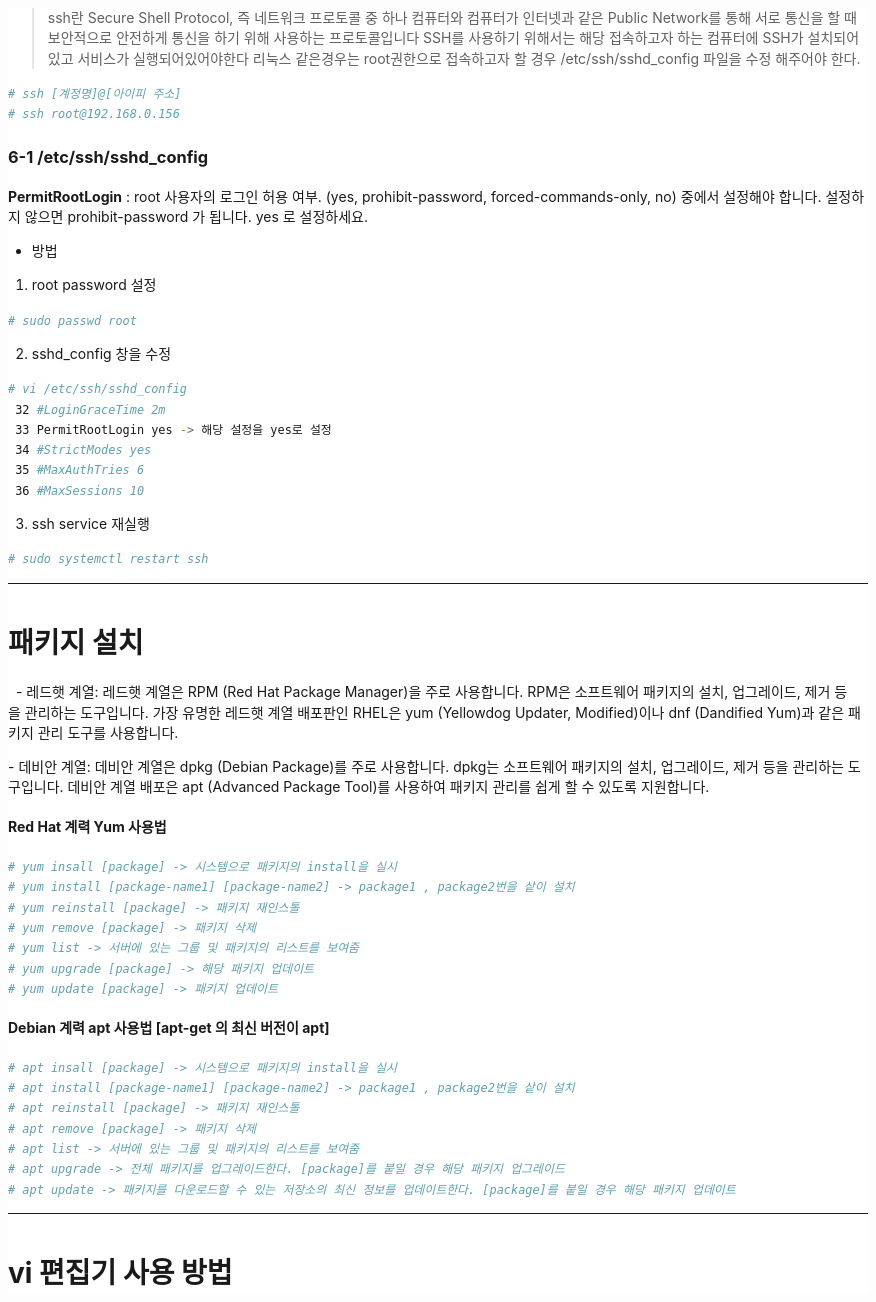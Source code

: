 >ssh란 Secure Shell Protocol, 즉 네트워크 프로토콜 중 하나
> 컴퓨터와 컴퓨터가 인터넷과 같은 Public Network를 통해 서로 통신을 할 때 보안적으로 안전하게 통신을 하기 위해 사용하는 프로토콜입니다
> SSH를 사용하기 위해서는 해당 접속하고자 하는 컴퓨터에 SSH가 설치되어있고 서비스가 실행되어있어야한다
> 리눅스 같은경우는 root권한으로 접속하고자 할 경우 /etc/ssh/sshd_config 파일을 수정 해주어야 한다.

```bash
# ssh [계정명]@[아이피 주소]
# ssh root@192.168.0.156
```

### 6-1 /etc/ssh/sshd_config

**PermitRootLogin** : root 사용자의 로그인 허용 여부. (yes, prohibit-password, forced-commands-only, no) 중에서 설정해야 합니다. 설정하지 않으면 prohibit-password 가 됩니다.  yes 로 설정하세요.
-  방법
1. root password 설정
```bash
# sudo passwd root
```
2. sshd_config 창을 수정
```bash
# vi /etc/ssh/sshd_config
 32 #LoginGraceTime 2m
 33 PermitRootLogin yes -> 해당 설정을 yes로 설정
 34 #StrictModes yes
 35 #MaxAuthTries 6
 36 #MaxSessions 10
```
3. ssh service 재실행
```bash
# sudo systemctl restart ssh
```
---
# 패키지 설치

  - 레드햇 계열: 레드햇 계열은 RPM (Red Hat Package Manager)을 주로 사용합니다. RPM은 소프트웨어 패키지의 설치, 업그레이드, 제거 등을 관리하는 도구입니다. 가장 유명한 레드햇 계열 배포판인 RHEL은 yum (Yellowdog Updater, Modified)이나 dnf (Dandified Yum)과 같은 패키지 관리 도구를 사용합니다.  
  
  - 데비안 계열: 데비안 계열은 dpkg (Debian Package)를 주로 사용합니다. dpkg는 소프트웨어 패키지의 설치, 업그레이드, 제거 등을 관리하는 도구입니다. 데비안 계열 배포은 apt (Advanced Package Tool)를 사용하여 패키지 관리를 쉽게 할 수 있도록 지원합니다.
#### Red Hat 계력 Yum 사용법
```bash
# yum insall [package] -> 시스템으로 패키지의 install을 실시
# yum install [package-name1] [package-name2] -> package1 , package2번을 샅이 설치
# yum reinstall [package] -> 패키지 재인스톨
# yum remove [package] -> 패키지 삭제
# yum list -> 서버에 있는 그룹 및 패키지의 리스트를 보여줌
# yum upgrade [package] -> 해당 패키지 업데이트
# yum update [package] -> 패키지 업데이트
```
#### Debian 계력 apt 사용법  [apt-get 의 최신 버전이 apt]
```bash
# apt insall [package] -> 시스템으로 패키지의 install을 실시
# apt install [package-name1] [package-name2] -> package1 , package2번을 샅이 설치
# apt reinstall [package] -> 패키지 재인스톨
# apt remove [package] -> 패키지 삭제
# apt list -> 서버에 있는 그룹 및 패키지의 리스트를 보여줌
# apt upgrade -> 전체 패키지를 업그레이드한다. [package]를 붙일 경우 해당 패키지 업그레이드
# apt update -> 패키지를 다운로드할 수 있는 저장소의 최신 정보를 업데이트한다. [package]를 붙일 경우 해당 패키지 업데이트
```
---
# vi 편집기 사용 방법
